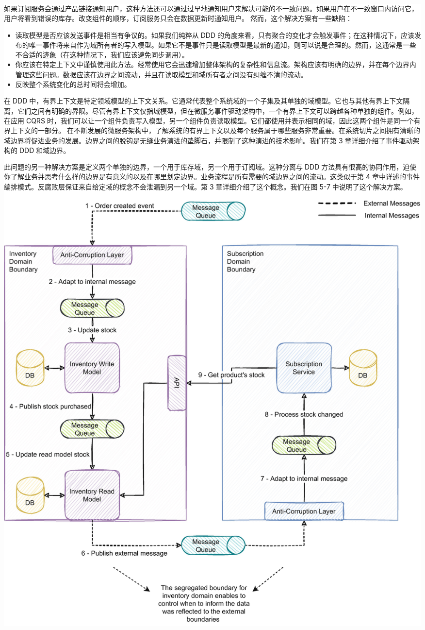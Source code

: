 如果订阅服务会通过产品链接通知用户，这种方法还可以通过过早地通知用户来解决可能的不一致问题。如果用户在不一致窗口内访问它，用户将看到错误的库存。改变组件的顺序，订阅服务只会在数据更新时通知用户。
然而，这个解决方案有一些缺陷：

- 读取模型是否应该发送事件是相当有争议的。如果我们纯粹从 DDD 的角度来看，只有聚合的变化才会触发事件；在这种情况下，应该发布的唯一事件将来自作为域所有者的写入模型。如果它不是事件只是读取模型是最新的通知，则可以说是合理的。然而，这通常是一些不合适的迹象（在这种情况下，我们应该避免同步调用）。
- 你应该在特定上下文中谨慎使用此方法。经常使用它会迅速增加整体架构的复杂性和信息流。架构应该有明确的边界，并在每个边界内管理这些问题。数据应该在边界之间流动，并且在读取模型和域所有者之间没有纠缠不清的流动。
- 反映整个系统变化的总时间将会增加。

在 DDD 中，有界上下文是特定领域模型的上下文关系。它通常代表整个系统域的一个子集及其单独的域模型。它也与其他有界上下文隔离，它们之间有明确的界限。尽管有界上下文仅指域模型，但在微服务事件驱动架构中，一个有界上下文可以跨越各种单独的组件。例如，在应用 CQRS 时，我们可以让一个组件负责写入模型，另一个组件负责读取模型。它们都使用并表示相同的域，因此这两个组件是同一个有界上下文的一部分。
在不断发展的微服务架构中，了解系统的有界上下文以及每个服务属于哪些服务非常重要。在系统切片之间拥有清晰的域边界将促进业务的发展。边界之间的脱钩是无缝业务演进的垫脚石，并限制了这种演进的技术影响。我们在第 3 章详细介绍了事件驱动架构的 DDD 和域边界。

此问题的另一种解决方案是定义两个单独的边界，一个用于库存域，另一个用于订阅域。这种分离与 DDD 方法具有很高的协同作用，迫使你了解业务并思考什么样的边界是有意义的以及在哪里划定边界。业务流程是所有需要的域边界之间的流动。这类似于第 4 章中详述的事件编排模式。反腐败层保证来自给定域的概念不会泄漏到另一个域。第 3 章详细介绍了这个概念。我们在图 5-7 中说明了这个解决方案。

![将域边界应用于同一用例](./images/5-7.png)
